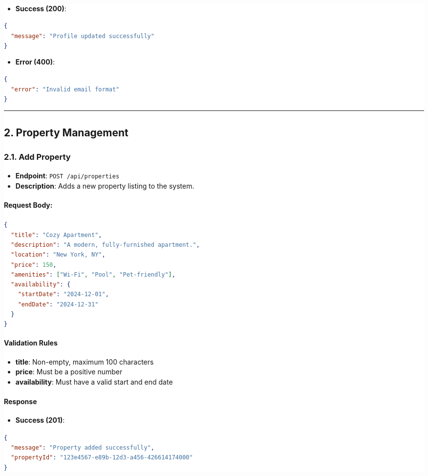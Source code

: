 - **Success (200)**:
```json
{
  "message": "Profile updated successfully"
}
```

- **Error (400)**:
```json
{
  "error": "Invalid email format"
}
```


---


## **2. Property Management**

### **2.1. Add Property**
- **Endpoint**: `POST /api/properties`
- **Description**: Adds a new property listing to the system.

#### **Request Body**:
```json
{
  "title": "Cozy Apartment",
  "description": "A modern, fully-furnished apartment.",
  "location": "New York, NY",
  "price": 150,
  "amenities": ["Wi-Fi", "Pool", "Pet-friendly"],
  "availability": {
    "startDate": "2024-12-01",
    "endDate": "2024-12-31"
  }
}
```

#### **Validation Rules**
- **title**: Non-empty, maximum 100 characters
- **price**: Must be a positive number
- **availability**: Must have a valid start and end date

#### **Response**

- **Success (201)**:
```json
{
  "message": "Property added successfully",
  "propertyId": "123e4567-e89b-12d3-a456-426614174000"
}
```
